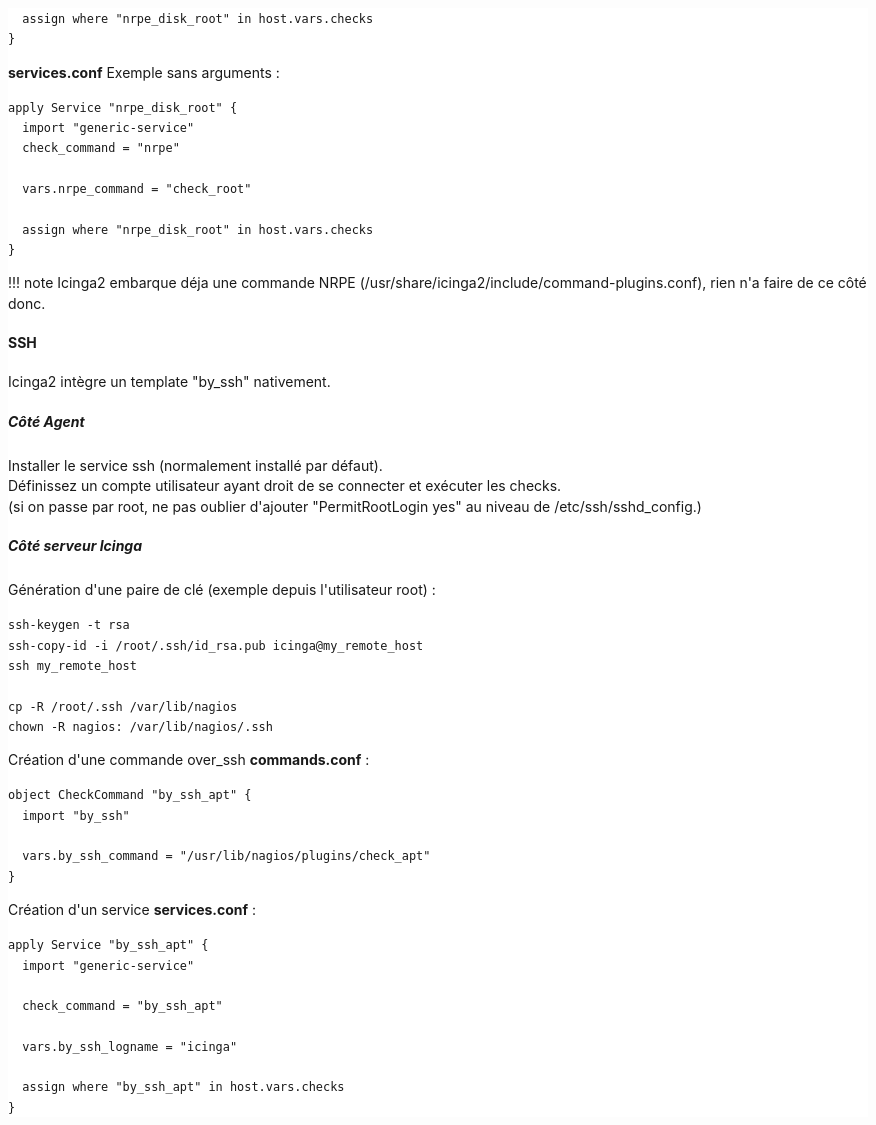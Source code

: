       assign where "nrpe_disk_root" in host.vars.checks
    }

**services.conf** Exemple sans arguments :

    apply Service "nrpe_disk_root" {
      import "generic-service"
      check_command = "nrpe"

      vars.nrpe_command = "check_root"

      assign where "nrpe_disk_root" in host.vars.checks
    }

!!! note
    Icinga2 embarque déja une commande NRPE (/usr/share/icinga2/include/command-plugins.conf), rien n'a faire de ce côté donc.

#### SSH

Icinga2 intègre un template "by_ssh" nativement.

##### Côté Agent

Installer le service ssh (normalement installé par défaut).  
Définissez un compte utilisateur ayant droit de se connecter et exécuter les checks.  
(si on passe par root, ne pas oublier d'ajouter "PermitRootLogin yes" au  niveau de /etc/ssh/sshd_config.)

##### Côté serveur Icinga

Génération d'une paire de clé (exemple depuis l'utilisateur root) :

    ssh-keygen -t rsa
    ssh-copy-id -i /root/.ssh/id_rsa.pub icinga@my_remote_host
    ssh my_remote_host

    cp -R /root/.ssh /var/lib/nagios
    chown -R nagios: /var/lib/nagios/.ssh

Création d'une commande over_ssh **commands.conf** :

    object CheckCommand "by_ssh_apt" {
      import "by_ssh"

      vars.by_ssh_command = "/usr/lib/nagios/plugins/check_apt"
    }

Création d'un service **services.conf** :

    apply Service "by_ssh_apt" {
      import "generic-service"

      check_command = "by_ssh_apt"

      vars.by_ssh_logname = "icinga"

      assign where "by_ssh_apt" in host.vars.checks
    }
